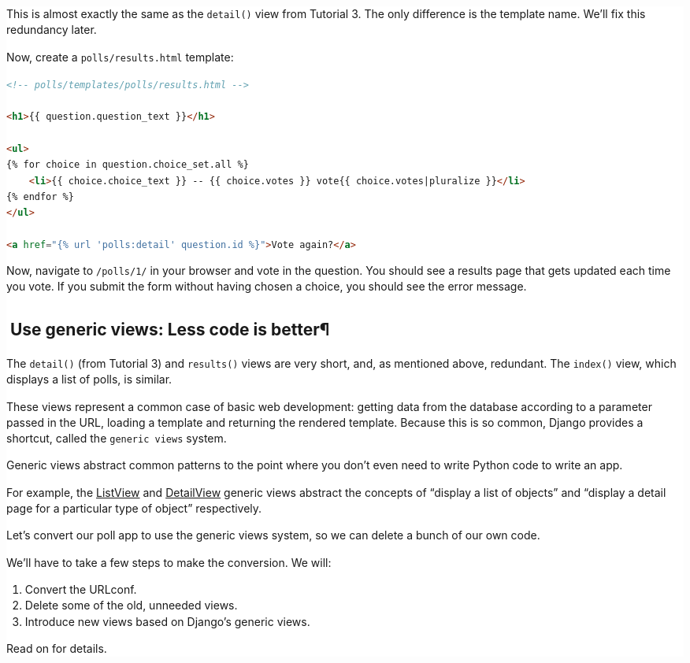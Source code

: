 This is almost exactly the same as the `detail()` view from Tutorial 3.
The only difference is the template name. We’ll fix this redundancy
later.

Now, create a `polls/results.html` template:

```html
<!-- polls/templates/polls/results.html -->

<h1>{{ question.question_text }}</h1>

<ul>
{% for choice in question.choice_set.all %}
    <li>{{ choice.choice_text }} -- {{ choice.votes }} vote{{ choice.votes|pluralize }}</li>
{% endfor %}
</ul>

<a href="{% url 'polls:detail' question.id %}">Vote again?</a>
```

Now, navigate to `/polls/1/` in your browser and vote in the question.
You should see a results page that gets updated each time you vote.
If you submit the form without having chosen a choice, you should see
the error message.

##  Use generic views: Less code is better¶

The `detail()` (from Tutorial 3) and `results()` views are very short,
and, as mentioned above, redundant. The `index()` view, which displays
a list of polls, is similar.

These views represent a common case of basic web development: getting
data from the database according to a parameter passed in the URL,
loading a template and returning the rendered template. Because this
is so common, Django provides a shortcut, called the `generic views`
system.

Generic views abstract common patterns to the point where you don’t
even need to write Python code to write an app.

For example, the [ListView](https://docs.djangoproject.com/en/5.0/ref/class-based-views/generic-display/#django.views.generic.list.ListView) and [DetailView](https://docs.djangoproject.com/en/5.0/ref/class-based-views/generic-display/#django.views.generic.detail.DetailView) generic views abstract the concepts of “display a list of objects” and “display a detail page for a particular type of object” respectively.

Let’s convert our poll app to use the generic views system, so we can
delete a bunch of our own code.

We’ll have to take a few steps to make the conversion. We will:

1. Convert the URLconf.
2. Delete some of the old, unneeded views.
3. Introduce new views based on Django’s generic views.

Read on for details.

